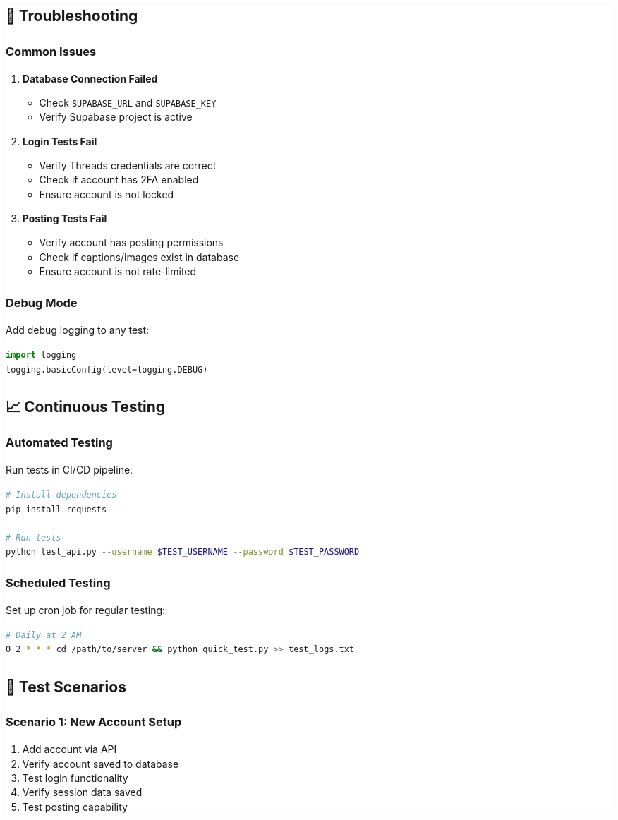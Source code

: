 ## 🚨 Troubleshooting

### Common Issues

1. **Database Connection Failed**
   - Check `SUPABASE_URL` and `SUPABASE_KEY`
   - Verify Supabase project is active

2. **Login Tests Fail**
   - Verify Threads credentials are correct
   - Check if account has 2FA enabled
   - Ensure account is not locked

3. **Posting Tests Fail**
   - Verify account has posting permissions
   - Check if captions/images exist in database
   - Ensure account is not rate-limited

### Debug Mode
Add debug logging to any test:
```python
import logging
logging.basicConfig(level=logging.DEBUG)
```

## 📈 Continuous Testing

### Automated Testing
Run tests in CI/CD pipeline:
```bash
# Install dependencies
pip install requests

# Run tests
python test_api.py --username $TEST_USERNAME --password $TEST_PASSWORD
```

### Scheduled Testing
Set up cron job for regular testing:
```bash
# Daily at 2 AM
0 2 * * * cd /path/to/server && python quick_test.py >> test_logs.txt
```

## 🎯 Test Scenarios

### Scenario 1: New Account Setup
1. Add account via API
2. Verify account saved to database
3. Test login functionality
4. Verify session data saved
5. Test posting capability
